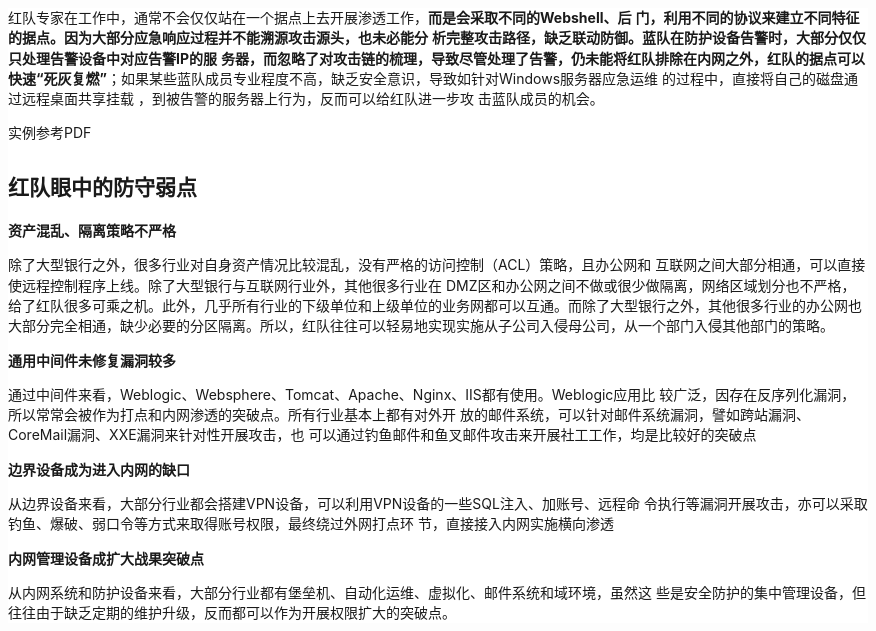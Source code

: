 红队专家在工作中，通常不会仅仅站在一个据点上去开展渗透工作，**而是会采取不同的Webshell、后**
**门，利用不同的协议来建立不同特征的据点。因为大部分应急响应过程并不能溯源攻击源头，也未必能分**
**析完整攻击路径，缺乏联动防御。蓝队在防护设备告警时，大部分仅仅只处理告警设备中对应告警IP的服**
**务器，而忽略了对攻击链的梳理，导致尽管处理了告警，仍未能将红队排除在内网之外，红队的据点可以**
**快速“死灰复燃”**；如果某些蓝队成员专业程度不高，缺乏安全意识，导致如针对Windows服务器应急运维
的过程中，直接将自己的磁盘通过远程桌面共享挂载 ，到被告警的服务器上行为，反而可以给红队进一步攻
击蓝队成员的机会。 



实例参考PDF



## 红队眼中的防守弱点  ##

**资产混乱、隔离策略不严格** 

除了大型银行之外，很多行业对自身资产情况比较混乱，没有严格的访问控制（ACL）策略，且办公网和
互联网之间大部分相通，可以直接使远程控制程序上线。除了大型银行与互联网行业外，其他很多行业在
DMZ区和办公网之间不做或很少做隔离，网络区域划分也不严格，给了红队很多可乘之机。此外，几乎所有行业的下级单位和上级单位的业务网都可以互通。而除了大型银行之外，其他很多行业的办公网也大部分完全相通，缺少必要的分区隔离。所以，红队往往可以轻易地实现实施从子公司入侵母公司，从一个部门入侵其他部门的策略。 



**通用中间件未修复漏洞较多** 

通过中间件来看，Weblogic、Websphere、Tomcat、Apache、Nginx、IIS都有使用。Weblogic应用比
较广泛，因存在反序列化漏洞，所以常常会被作为打点和内网渗透的突破点。所有行业基本上都有对外开
放的邮件系统，可以针对邮件系统漏洞，譬如跨站漏洞、CoreMail漏洞、XXE漏洞来针对性开展攻击，也
可以通过钓鱼邮件和鱼叉邮件攻击来开展社工工作，均是比较好的突破点 



**边界设备成为进入内网的缺口** 

从边界设备来看，大部分行业都会搭建VPN设备，可以利用VPN设备的一些SQL注入、加账号、远程命
令执行等漏洞开展攻击，亦可以采取钓鱼、爆破、弱口令等方式来取得账号权限，最终绕过外网打点环
节，直接接入内网实施横向渗透 



**内网管理设备成扩大战果突破点** 

从内网系统和防护设备来看，大部分行业都有堡垒机、自动化运维、虚拟化、邮件系统和域环境，虽然这
些是安全防护的集中管理设备，但往往由于缺乏定期的维护升级，反而都可以作为开展权限扩大的突破点。 

